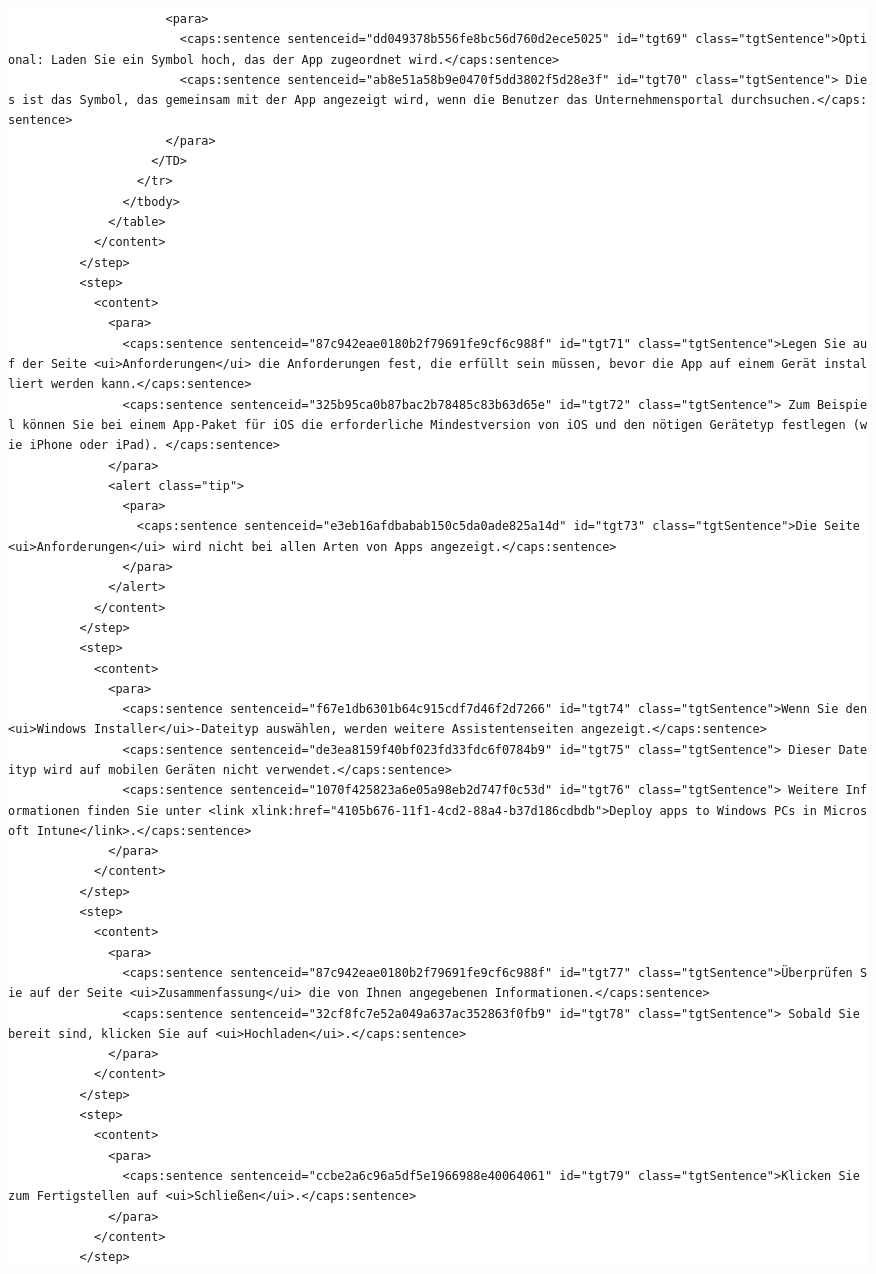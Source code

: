                           <para>
                            <caps:sentence sentenceid="dd049378b556fe8bc56d760d2ece5025" id="tgt69" class="tgtSentence">Optional: Laden Sie ein Symbol hoch, das der App zugeordnet wird.</caps:sentence>
                            <caps:sentence sentenceid="ab8e51a58b9e0470f5dd3802f5d28e3f" id="tgt70" class="tgtSentence"> Dies ist das Symbol, das gemeinsam mit der App angezeigt wird, wenn die Benutzer das Unternehmensportal durchsuchen.</caps:sentence>
                          </para>
                        </TD>
                      </tr>
                    </tbody>
                  </table>
                </content>
              </step>
              <step>
                <content>
                  <para>
                    <caps:sentence sentenceid="87c942eae0180b2f79691fe9cf6c988f" id="tgt71" class="tgtSentence">Legen Sie auf der Seite <ui>Anforderungen</ui> die Anforderungen fest, die erfüllt sein müssen, bevor die App auf einem Gerät installiert werden kann.</caps:sentence>
                    <caps:sentence sentenceid="325b95ca0b87bac2b78485c83b63d65e" id="tgt72" class="tgtSentence"> Zum Beispiel können Sie bei einem App-Paket für iOS die erforderliche Mindestversion von iOS und den nötigen Gerätetyp festlegen (wie iPhone oder iPad). </caps:sentence>
                  </para>
                  <alert class="tip">
                    <para>
                      <caps:sentence sentenceid="e3eb16afdbabab150c5da0ade825a14d" id="tgt73" class="tgtSentence">Die Seite <ui>Anforderungen</ui> wird nicht bei allen Arten von Apps angezeigt.</caps:sentence>
                    </para>
                  </alert>
                </content>
              </step>
              <step>
                <content>
                  <para>
                    <caps:sentence sentenceid="f67e1db6301b64c915cdf7d46f2d7266" id="tgt74" class="tgtSentence">Wenn Sie den <ui>Windows Installer</ui>-Dateityp auswählen, werden weitere Assistentenseiten angezeigt.</caps:sentence>
                    <caps:sentence sentenceid="de3ea8159f40bf023fd33fdc6f0784b9" id="tgt75" class="tgtSentence"> Dieser Dateityp wird auf mobilen Geräten nicht verwendet.</caps:sentence>
                    <caps:sentence sentenceid="1070f425823a6e05a98eb2d747f0c53d" id="tgt76" class="tgtSentence"> Weitere Informationen finden Sie unter <link xlink:href="4105b676-11f1-4cd2-88a4-b37d186cdbdb">Deploy apps to Windows PCs in Microsoft Intune</link>.</caps:sentence>
                  </para>
                </content>
              </step>
              <step>
                <content>
                  <para>
                    <caps:sentence sentenceid="87c942eae0180b2f79691fe9cf6c988f" id="tgt77" class="tgtSentence">Überprüfen Sie auf der Seite <ui>Zusammenfassung</ui> die von Ihnen angegebenen Informationen.</caps:sentence>
                    <caps:sentence sentenceid="32cf8fc7e52a049a637ac352863f0fb9" id="tgt78" class="tgtSentence"> Sobald Sie bereit sind, klicken Sie auf <ui>Hochladen</ui>.</caps:sentence>
                  </para>
                </content>
              </step>
              <step>
                <content>
                  <para>
                    <caps:sentence sentenceid="ccbe2a6c96a5df5e1966988e40064061" id="tgt79" class="tgtSentence">Klicken Sie zum Fertigstellen auf <ui>Schließen</ui>.</caps:sentence>
                  </para>
                </content>
              </step>